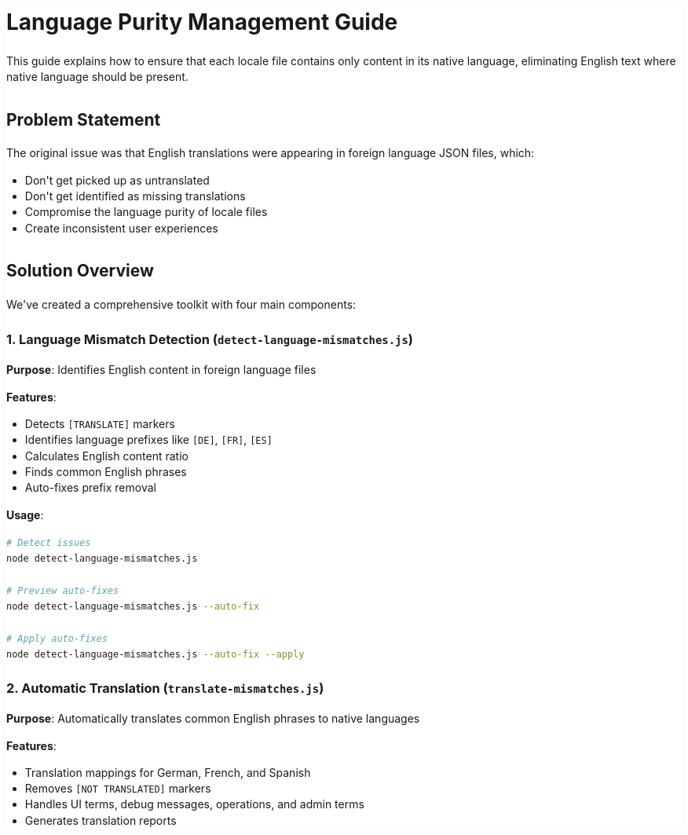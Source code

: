 # Language Purity Management Guide

This guide explains how to ensure that each locale file contains only content in its native language, eliminating English text where native language should be present.

## Problem Statement

The original issue was that English translations were appearing in foreign language JSON files, which:
- Don't get picked up as untranslated
- Don't get identified as missing translations
- Compromise the language purity of locale files
- Create inconsistent user experiences

## Solution Overview

We've created a comprehensive toolkit with four main components:

### 1. Language Mismatch Detection (`detect-language-mismatches.js`)

**Purpose**: Identifies English content in foreign language files

**Features**:
- Detects `[TRANSLATE]` markers
- Identifies language prefixes like `[DE]`, `[FR]`, `[ES]`
- Calculates English content ratio
- Finds common English phrases
- Auto-fixes prefix removal

**Usage**:
```bash
# Detect issues
node detect-language-mismatches.js

# Preview auto-fixes
node detect-language-mismatches.js --auto-fix

# Apply auto-fixes
node detect-language-mismatches.js --auto-fix --apply
```

### 2. Automatic Translation (`translate-mismatches.js`)

**Purpose**: Automatically translates common English phrases to native languages

**Features**:
- Translation mappings for German, French, and Spanish
- Removes `[NOT TRANSLATED]` markers
- Handles UI terms, debug messages, operations, and admin terms
- Generates translation reports

